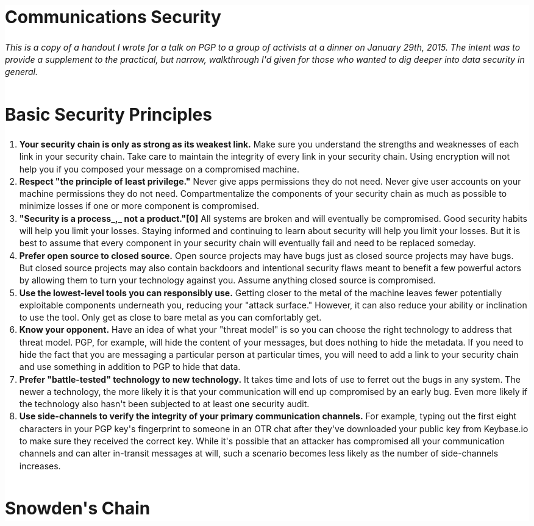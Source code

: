 # Communications Security


_This is a copy of a handout I wrote for a talk on PGP to a group of activists
at a dinner on January 29th, 2015. The intent was to provide a supplement to
the practical, but narrow, walkthrough I'd given for those who wanted to dig
deeper into data security in general._

# Basic Security Principles

  1. **Your security chain is only as strong as its weakest link.** Make sure you understand the strengths and weaknesses of each link in your security chain. Take care to maintain the integrity of every link in your security chain. Using encryption will not help you if you composed your message on a compromised machine.
  2. **Respect "the principle of least privilege."** Never give apps permissions they do not need. Never give user accounts on your machine permissions they do not need. Compartmentalize the components of your security chain as much as possible to minimize losses if one or more component is compromised.
  3. **"Security is a process_,_ not a product."[0]**  All systems are broken and will eventually be compromised. Good security habits will help you limit your losses. Staying informed and continuing to learn about security will help you limit your losses. But it is best to assume that every component in your security chain will eventually fail and need to be replaced someday.
  4. **Prefer open source to closed source.** Open source projects may have bugs just as closed source projects may have bugs. But closed source projects may also contain backdoors and intentional security flaws meant to benefit a few powerful actors by allowing them to turn your technology against you. Assume anything closed source is compromised.
  5. **Use the lowest-level tools you can responsibly use.** Getting closer to the metal of the machine leaves fewer potentially exploitable components underneath you, reducing your "attack surface." However, it can also reduce your ability or inclination to use the tool. Only get as close to bare metal as you can comfortably get.
  6. **Know your opponent.** Have an idea of what your "threat model" is so you can choose the right technology to address that threat model. PGP, for example, will hide the content of your messages, but does nothing to hide the metadata. If you need to hide the fact that you are messaging a particular person at particular times, you will need to add a link to your security chain and use something in addition to PGP to hide that data.
  7. **Prefer "battle-tested" technology to new technology.** It takes time and lots of use to ferret out the bugs in any system. The newer a technology, the more likely it is that your communication will end up compromised by an early bug. Even more likely if the technology also hasn't been subjected to at least one security audit.
  8. **Use side-channels to verify the integrity of your primary communication channels.** For example, typing out the first eight characters in your PGP key's fingerprint to someone in an OTR chat after they've downloaded your public key from Keybase.io to make sure they received the correct key. While it's possible that an attacker has compromised all your communication channels and can alter in-transit messages at will, such a scenario becomes less likely as the number of side-channels increases.
  

# Snowden's Chain
